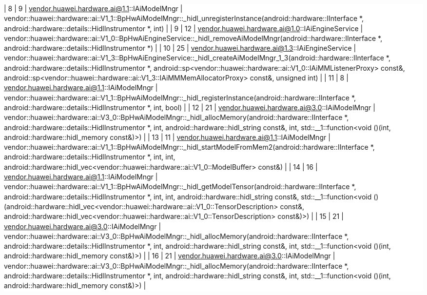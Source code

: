 |  8  |  9   | vendor.huawei.hardware.ai@1.1::IAiModelMngr     | vendor::huawei::hardware::ai::V1_1::BpHwAiModelMngr::_hidl_unregisterInstance(android::hardware::IInterface *, android::hardware::details::HidlInstrumentor *, int)                                                                                                                                                                                                                                                                                                                                                                                    |
|  9  |  12  | vendor.huawei.hardware.ai@1.0::IAiEngineService | vendor::huawei::hardware::ai::V1_0::BpHwAiEngineService::_hidl_removeAiModelMngr(android::hardware::IInterface *, android::hardware::details::HidlInstrumentor *)                                                                                                                                                                                                                                                                                                                                                                                      |
| 10  |  25  | vendor.huawei.hardware.ai@1.3::IAiEngineService | vendor::huawei::hardware::ai::V1_3::BpHwAiEngineService::_hidl_createAiModelMngr_1_3(android::hardware::IInterface *, android::hardware::details::HidlInstrumentor *, android::sp\<vendor::huawei::hardware::ai::V1_0::IAiMMListenerProxy> const&, android::sp\<vendor::huawei::hardware::ai::V1_3::IAiMMMemAllocatorProxy> const&, unsigned int)                                                                                                                                                                                                      |
| 11  |  8   | vendor.huawei.hardware.ai@1.1::IAiModelMngr     | vendor::huawei::hardware::ai::V1_1::BpHwAiModelMngr::_hidl_registerInstance(android::hardware::IInterface *, android::hardware::details::HidlInstrumentor *, int, bool)                                                                                                                                                                                                                                                                                                                                                                                |
| 12  |  21  | vendor.huawei.hardware.ai@3.0::IAiModelMngr     | vendor::huawei::hardware::ai::V3_0::BpHwAiModelMngr::_hidl_allocMemory(android::hardware::IInterface *, android::hardware::details::HidlInstrumentor *, int, android::hardware::hidl_string const&, int, std::__1::function<void ()(int, android::hardware::hidl_memory const&)>)                                                                                                                                                                                                                                                                      |
| 13  |  11  | vendor.huawei.hardware.ai@1.1::IAiModelMngr     | vendor::huawei::hardware::ai::V1_1::BpHwAiModelMngr::_hidl_startModelFromMem2(android::hardware::IInterface *, android::hardware::details::HidlInstrumentor *, int, int, android::hardware::hidl_vec\<vendor::huawei::hardware::ai::V1_0::ModelBuffer> const&)                                                                                                                                                                                                                                                                                         |
| 14  |  16  | vendor.huawei.hardware.ai@1.1::IAiModelMngr     | vendor::huawei::hardware::ai::V1_1::BpHwAiModelMngr::_hidl_getModelTensor(android::hardware::IInterface *, android::hardware::details::HidlInstrumentor *, int, int, android::hardware::hidl_string const&, std::__1::function<void ()(android::hardware::hidl_vec\<vendor::huawei::hardware::ai::V1_0::TensorDescription> const&, android::hardware::hidl_vec\<vendor::huawei::hardware::ai::V1_0::TensorDescription> const&)>)                                                                                                                       |
| 15  |  21  | vendor.huawei.hardware.ai@3.0::IAiModelMngr     | vendor::huawei::hardware::ai::V3_0::BpHwAiModelMngr::_hidl_allocMemory(android::hardware::IInterface *, android::hardware::details::HidlInstrumentor *, int, android::hardware::hidl_string const&, int, std::__1::function<void ()(int, android::hardware::hidl_memory const&)>)                                                                                                                                                                                                                                                                      |
| 16  |  21  | vendor.huawei.hardware.ai@3.0::IAiModelMngr     | vendor::huawei::hardware::ai::V3_0::BpHwAiModelMngr::_hidl_allocMemory(android::hardware::IInterface *, android::hardware::details::HidlInstrumentor *, int, android::hardware::hidl_string const&, int, std::__1::function<void ()(int, android::hardware::hidl_memory const&)>)                                                                                                                                                                                                                                                                      |